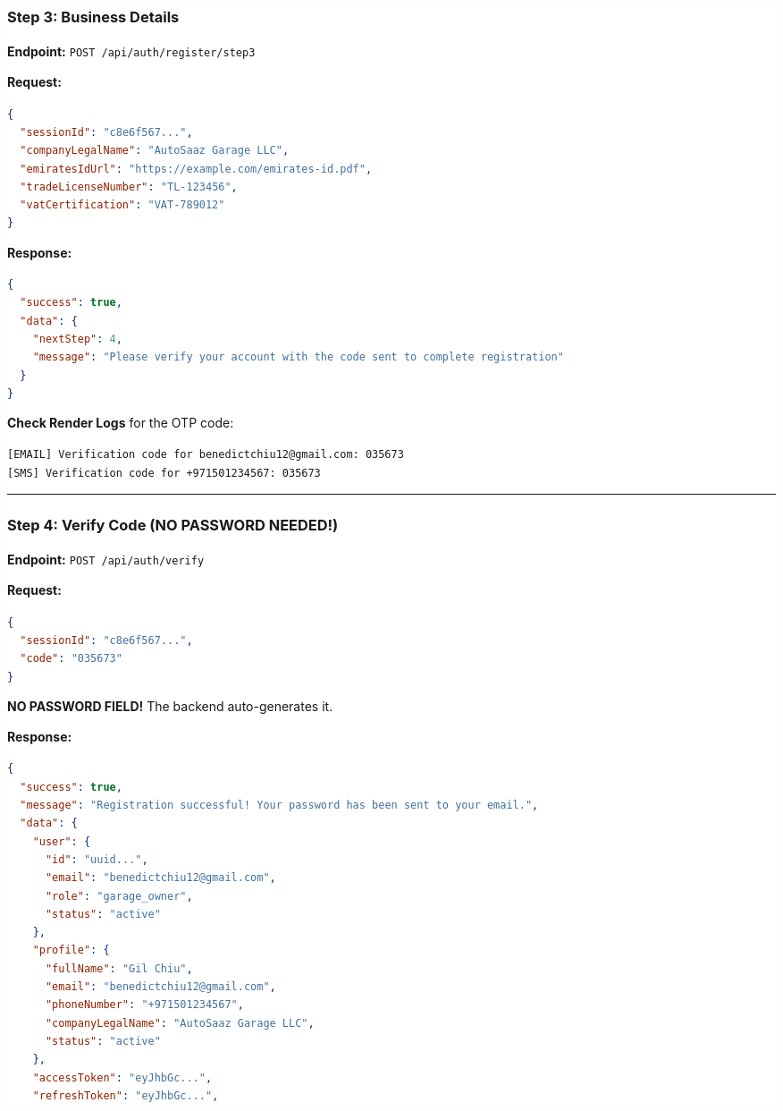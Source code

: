 
### Step 3: Business Details
**Endpoint:** `POST /api/auth/register/step3`

**Request:**
```json
{
  "sessionId": "c8e6f567...",
  "companyLegalName": "AutoSaaz Garage LLC",
  "emiratesIdUrl": "https://example.com/emirates-id.pdf",
  "tradeLicenseNumber": "TL-123456",
  "vatCertification": "VAT-789012"
}
```

**Response:**
```json
{
  "success": true,
  "data": {
    "nextStep": 4,
    "message": "Please verify your account with the code sent to complete registration"
  }
}
```

**Check Render Logs** for the OTP code:
```
[EMAIL] Verification code for benedictchiu12@gmail.com: 035673
[SMS] Verification code for +971501234567: 035673
```

---

### Step 4: Verify Code (NO PASSWORD NEEDED!)
**Endpoint:** `POST /api/auth/verify`

**Request:**
```json
{
  "sessionId": "c8e6f567...",
  "code": "035673"
}
```

**NO PASSWORD FIELD!** The backend auto-generates it.

**Response:**
```json
{
  "success": true,
  "message": "Registration successful! Your password has been sent to your email.",
  "data": {
    "user": {
      "id": "uuid...",
      "email": "benedictchiu12@gmail.com",
      "role": "garage_owner",
      "status": "active"
    },
    "profile": {
      "fullName": "Gil Chiu",
      "email": "benedictchiu12@gmail.com",
      "phoneNumber": "+971501234567",
      "companyLegalName": "AutoSaaz Garage LLC",
      "status": "active"
    },
    "accessToken": "eyJhbGc...",
    "refreshToken": "eyJhbGc...",
```